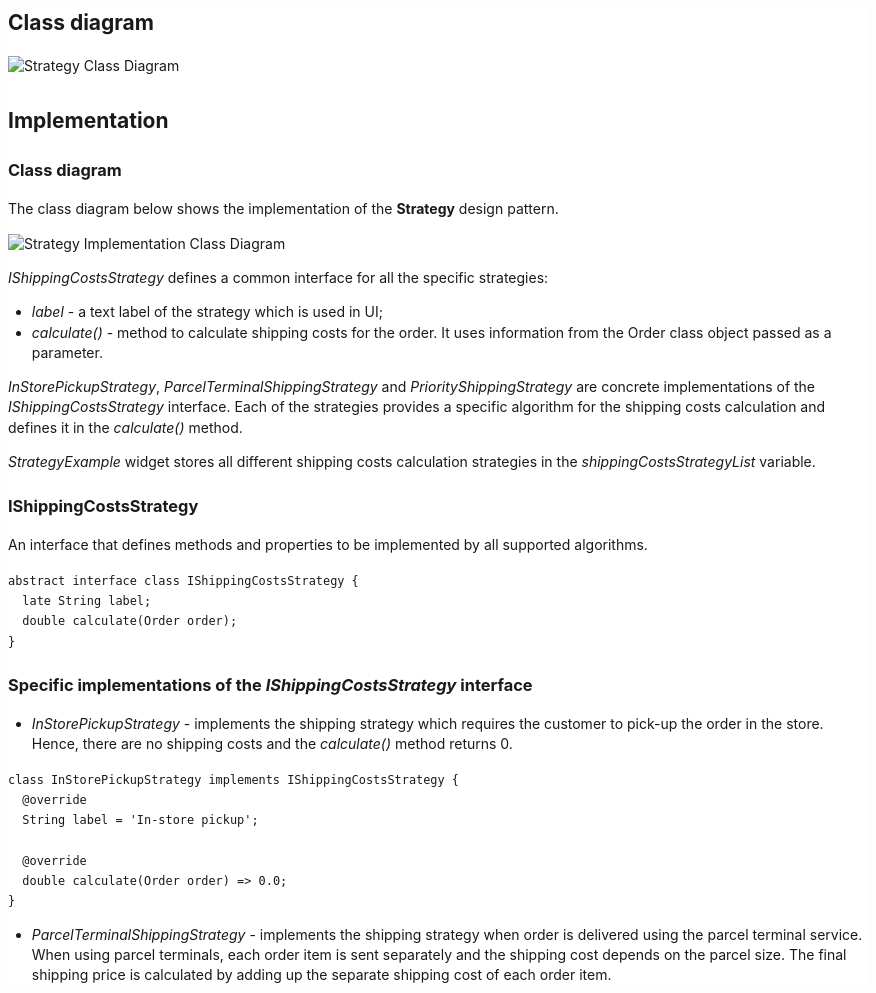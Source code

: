 ## Class diagram

![Strategy Class Diagram](resource:assets/images/strategy/strategy.png)

## Implementation

### Class diagram

The class diagram below shows the implementation of the **Strategy** design pattern.

![Strategy Implementation Class Diagram](resource:assets/images/strategy/strategy_implementation.png)

_IShippingCostsStrategy_ defines a common interface for all the specific strategies:

- _label_ - a text label of the strategy which is used in UI;
- _calculate()_ - method to calculate shipping costs for the order. It uses information from the Order class object passed as a parameter.

_InStorePickupStrategy_, _ParcelTerminalShippingStrategy_ and _PriorityShippingStrategy_ are concrete implementations of the _IShippingCostsStrategy_ interface. Each of the strategies provides a specific algorithm for the shipping costs calculation and defines it in the _calculate()_ method.

_StrategyExample_ widget stores all different shipping costs calculation strategies in the _shippingCostsStrategyList_ variable.

### IShippingCostsStrategy

An interface that defines methods and properties to be implemented by all supported algorithms.

```
abstract interface class IShippingCostsStrategy {
  late String label;
  double calculate(Order order);
}
```

### Specific implementations of the _IShippingCostsStrategy_ interface

- _InStorePickupStrategy_ - implements the shipping strategy which requires the customer to pick-up the order in the store. Hence, there are no shipping costs and the _calculate()_ method returns 0.

```
class InStorePickupStrategy implements IShippingCostsStrategy {
  @override
  String label = 'In-store pickup';

  @override
  double calculate(Order order) => 0.0;
}
```

- _ParcelTerminalShippingStrategy_ - implements the shipping strategy when order is delivered using the parcel terminal service. When using parcel terminals, each order item is sent separately and the shipping cost depends on the parcel size. The final shipping price is calculated by adding up the separate shipping cost of each order item.
